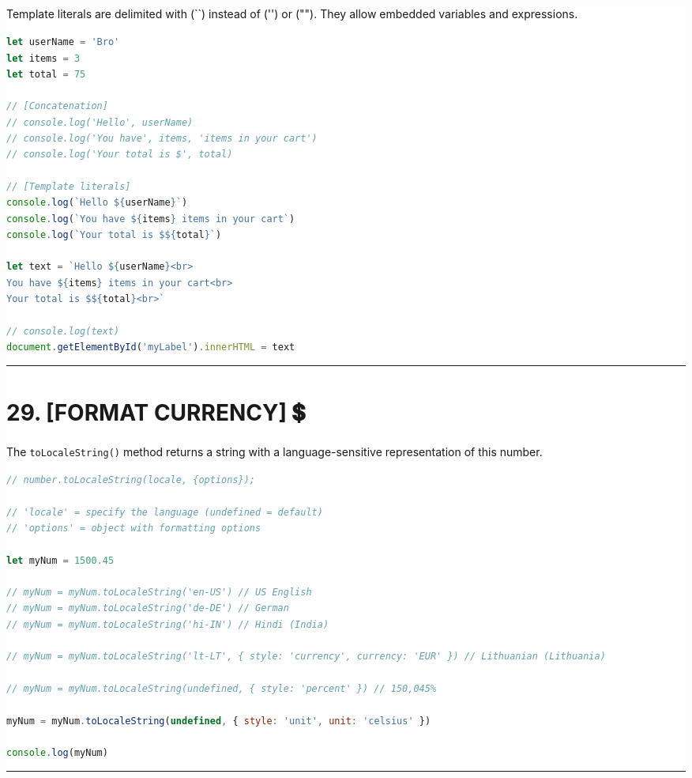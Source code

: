 Template literals are delimited with (``) instead of ('') or (""). They allow embedded variables and expressions.

```js
let userName = 'Bro'
let items = 3
let total = 75

// [Concatenation]
// console.log('Hello', userName)
// console.log('You have', items, 'items in your cart')
// console.log('Your total is $', total)

// [Template literals]
console.log(`Hello ${userName}`)
console.log(`You have ${items} items in your cart`)
console.log(`Your total is $${total}`)

let text = `Hello ${userName}<br>
You have ${items} items in your cart<br>
Your total is $${total}<br>`

// console.log(text)
document.getElementById('myLabel').innerHTML = text
```

---

# 29. [FORMAT CURRENCY] 💲  

The `toLocaleString()` method returns a string with a language-sensitive representation of this number.

```js
// number.toLocaleString(locale, {options});

// 'locale' = specify the language (undefined = default)
// 'options' = object with formatting options

let myNum = 1500.45

// myNum = myNum.toLocaleString('en-US') // US English
// myNum = myNum.toLocaleString('de-DE') // German
// myNum = myNum.toLocaleString('hi-IN') // Hindi (India)

// myNum = myNum.toLocaleString('lt-LT', { style: 'currency', currency: 'EUR' }) // Lithuanian (Lithuania)

// myNum = myNum.toLocaleString(undefined, { style: 'percent' }) // 150,045%

myNum = myNum.toLocaleString(undefined, { style: 'unit', unit: 'celsius' })

console.log(myNum)
```

---